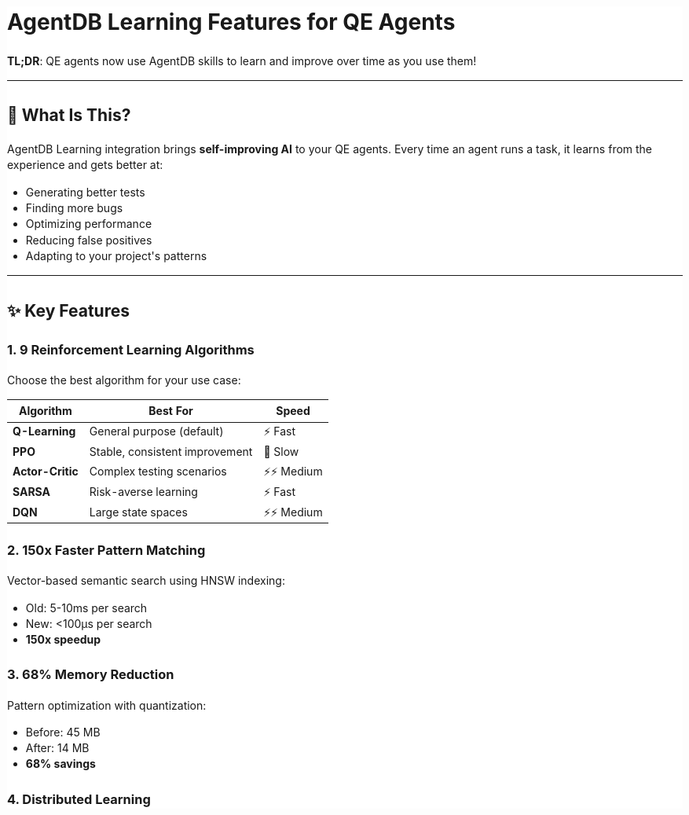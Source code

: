 # AgentDB Learning Features for QE Agents

**TL;DR**: QE agents now use AgentDB skills to learn and improve over time as you use them!

---

## 🎯 What Is This?

AgentDB Learning integration brings **self-improving AI** to your QE agents. Every time an agent runs a task, it learns from the experience and gets better at:

- Generating better tests
- Finding more bugs
- Optimizing performance
- Reducing false positives
- Adapting to your project's patterns

---

## ✨ Key Features

### 1. **9 Reinforcement Learning Algorithms**

Choose the best algorithm for your use case:

| Algorithm | Best For | Speed |
|-----------|----------|-------|
| **Q-Learning** | General purpose (default) | ⚡️ Fast |
| **PPO** | Stable, consistent improvement | 🐢 Slow |
| **Actor-Critic** | Complex testing scenarios | ⚡️⚡️ Medium |
| **SARSA** | Risk-averse learning | ⚡️ Fast |
| **DQN** | Large state spaces | ⚡️⚡️ Medium |

### 2. **150x Faster Pattern Matching**

Vector-based semantic search using HNSW indexing:
- Old: 5-10ms per search
- New: <100µs per search
- **150x speedup**

### 3. **68% Memory Reduction**

Pattern optimization with quantization:
- Before: 45 MB
- After: 14 MB
- **68% savings**

### 4. **Distributed Learning**
